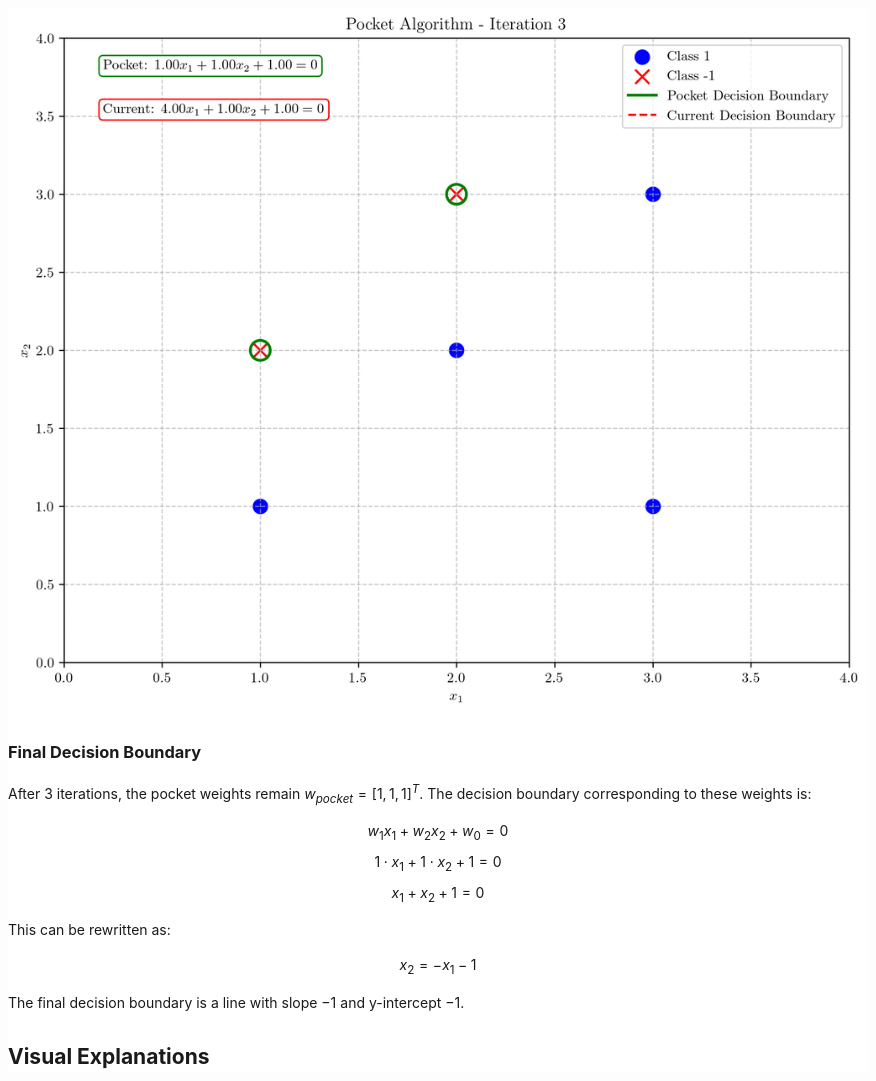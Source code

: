 ![End of Iteration 3](../Images/L4_2_Quiz_15/pocket_iteration_3_end.png)

### Final Decision Boundary

After 3 iterations, the pocket weights remain $w_{pocket} = [1, 1, 1]^T$. The decision boundary corresponding to these weights is:

$$w_1 x_1 + w_2 x_2 + w_0 = 0$$
$$1 \cdot x_1 + 1 \cdot x_2 + 1 = 0$$
$$x_1 + x_2 + 1 = 0$$

This can be rewritten as:

$$x_2 = -x_1 - 1$$

The final decision boundary is a line with slope $-1$ and y-intercept $-1$.

## Visual Explanations
